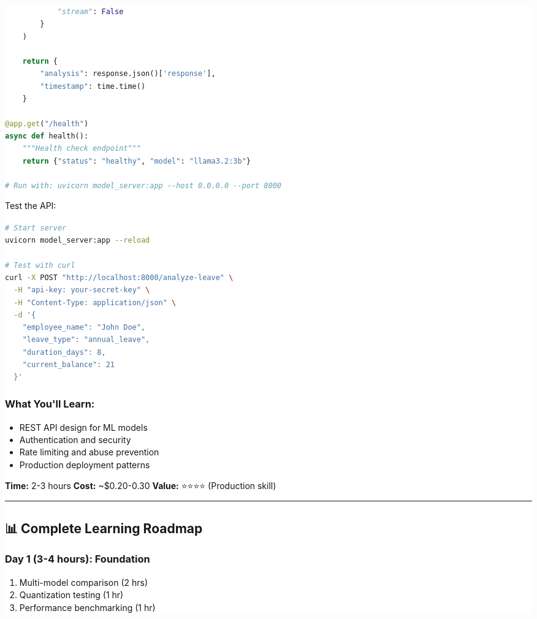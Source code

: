 ```python
            "stream": False
        }
    )

    return {
        "analysis": response.json()['response'],
        "timestamp": time.time()
    }

@app.get("/health")
async def health():
    """Health check endpoint"""
    return {"status": "healthy", "model": "llama3.2:3b"}

# Run with: uvicorn model_server:app --host 0.0.0.0 --port 8000
```

Test the API:

```bash
# Start server
uvicorn model_server:app --reload

# Test with curl
curl -X POST "http://localhost:8000/analyze-leave" \
  -H "api-key: your-secret-key" \
  -H "Content-Type: application/json" \
  -d '{
    "employee_name": "John Doe",
    "leave_type": "annual_leave",
    "duration_days": 8,
    "current_balance": 21
  }'
```

### What You'll Learn:
- REST API design for ML models
- Authentication and security
- Rate limiting and abuse prevention
- Production deployment patterns

**Time:** 2-3 hours
**Cost:** ~$0.20-0.30
**Value:** ⭐⭐⭐⭐ (Production skill)

---

## 📊 Complete Learning Roadmap

### Day 1 (3-4 hours): Foundation
1. Multi-model comparison (2 hrs)
2. Quantization testing (1 hr)
3. Performance benchmarking (1 hr)
